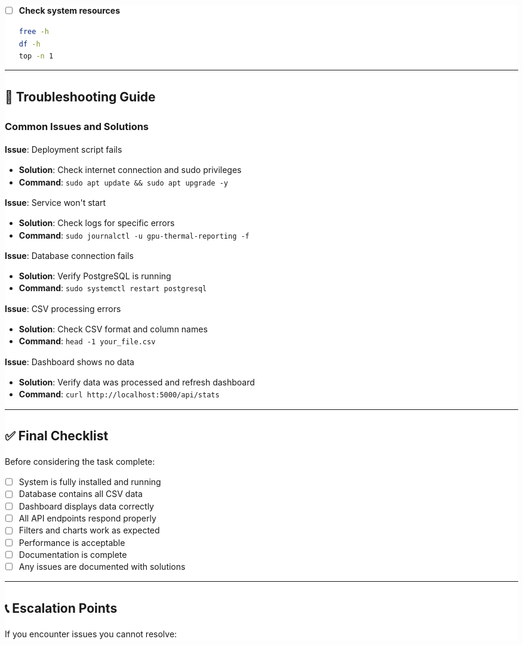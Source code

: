 - [ ] **Check system resources**
  ```bash
  free -h
  df -h
  top -n 1
  ```

---

## 🚨 Troubleshooting Guide

### Common Issues and Solutions

**Issue**: Deployment script fails
- **Solution**: Check internet connection and sudo privileges
- **Command**: `sudo apt update && sudo apt upgrade -y`

**Issue**: Service won't start
- **Solution**: Check logs for specific errors
- **Command**: `sudo journalctl -u gpu-thermal-reporting -f`

**Issue**: Database connection fails
- **Solution**: Verify PostgreSQL is running
- **Command**: `sudo systemctl restart postgresql`

**Issue**: CSV processing errors
- **Solution**: Check CSV format and column names
- **Command**: `head -1 your_file.csv`

**Issue**: Dashboard shows no data
- **Solution**: Verify data was processed and refresh dashboard
- **Command**: `curl http://localhost:5000/api/stats`

---

## ✅ Final Checklist

Before considering the task complete:

- [ ] System is fully installed and running
- [ ] Database contains all CSV data
- [ ] Dashboard displays data correctly
- [ ] All API endpoints respond properly
- [ ] Filters and charts work as expected
- [ ] Performance is acceptable
- [ ] Documentation is complete
- [ ] Any issues are documented with solutions

---

## 📞 Escalation Points

If you encounter issues you cannot resolve:
